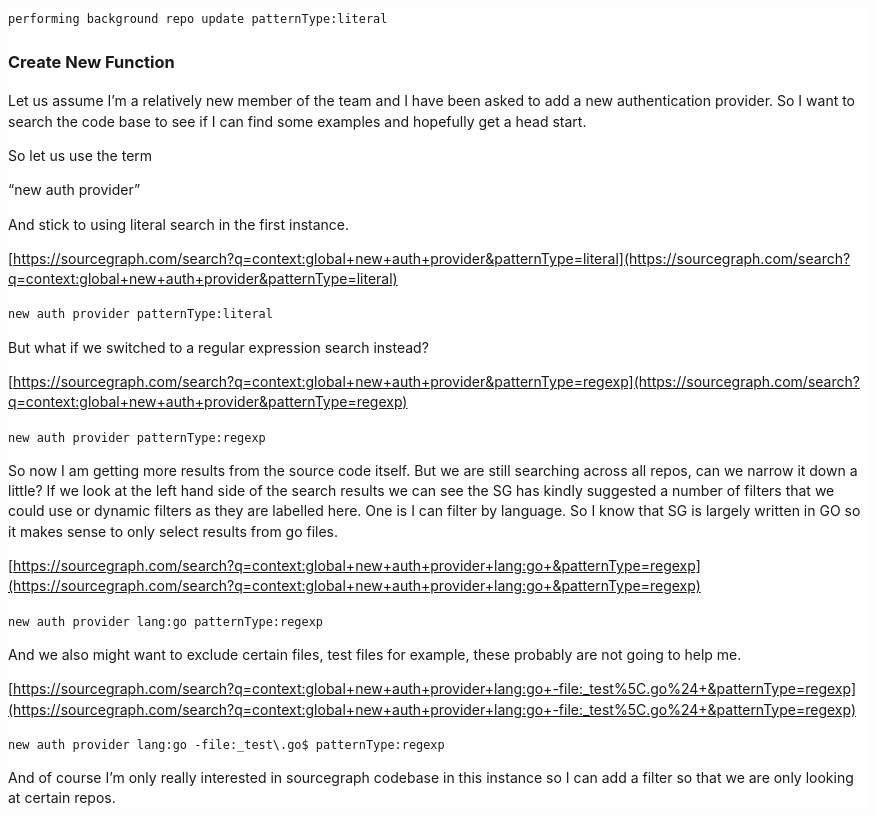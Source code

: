 ```sourcegraph
performing background repo update patternType:literal
```

### Create New Function

Let us assume I’m a relatively new member of the team and I have been asked to add a new authentication provider. So I want to search the code base to see if I can find some examples and hopefully get a head start.

So let us use the term

“new auth provider”

And stick to using literal search in the first instance.

[https://sourcegraph.com/search?q=context:global+new+auth+provider&patternType=literal](https://sourcegraph.com/search?q=context:global+new+auth+provider&patternType=literal)

```sourcegraph
new auth provider patternType:literal
```

But what if we switched to a regular expression search instead?

[https://sourcegraph.com/search?q=context:global+new+auth+provider&patternType=regexp](https://sourcegraph.com/search?q=context:global+new+auth+provider&patternType=regexp)

```sourcegraph
new auth provider patternType:regexp
```

So now I am getting more results from the source code itself. But we are still searching across all repos, can we narrow it down a little? If we look at the left hand side of the search results we can see the  SG has kindly suggested a number of filters that we could use or dynamic filters as they are labelled here. One is I can filter by language. So I know that SG is largely written in GO so it makes sense to only select results from go files.


[https://sourcegraph.com/search?q=context:global+new+auth+provider+lang:go+&patternType=regexp](https://sourcegraph.com/search?q=context:global+new+auth+provider+lang:go+&patternType=regexp)

```sourcegraph
new auth provider lang:go patternType:regexp
```

And we also might want to exclude certain files, test files for example, these probably are not going to help me.


[https://sourcegraph.com/search?q=context:global+new+auth+provider+lang:go+-file:_test%5C.go%24+&patternType=regexp](https://sourcegraph.com/search?q=context:global+new+auth+provider+lang:go+-file:_test%5C.go%24+&patternType=regexp)

```sourcegraph
new auth provider lang:go -file:_test\.go$ patternType:regexp
```

And of course I’m only really interested in sourcegraph codebase in this instance so I can add a filter so that we are only looking at certain repos.
